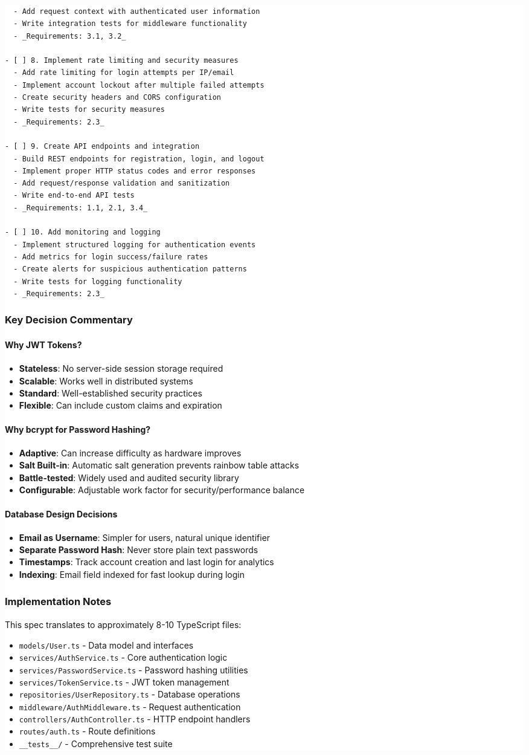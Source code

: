 ```
  - Add request context with authenticated user information
  - Write integration tests for middleware functionality
  - _Requirements: 3.1, 3.2_

- [ ] 8. Implement rate limiting and security measures
  - Add rate limiting for login attempts per IP/email
  - Implement account lockout after multiple failed attempts
  - Create security headers and CORS configuration
  - Write tests for security measures
  - _Requirements: 2.3_

- [ ] 9. Create API endpoints and integration
  - Build REST endpoints for registration, login, and logout
  - Implement proper HTTP status codes and error responses
  - Add request/response validation and sanitization
  - Write end-to-end API tests
  - _Requirements: 1.1, 2.1, 3.4_

- [ ] 10. Add monitoring and logging
  - Implement structured logging for authentication events
  - Add metrics for login success/failure rates
  - Create alerts for suspicious authentication patterns
  - Write tests for logging functionality
  - _Requirements: 2.3_
```

### Key Decision Commentary

#### Why JWT Tokens?
- **Stateless**: No server-side session storage required
- **Scalable**: Works well in distributed systems
- **Standard**: Well-established security practices
- **Flexible**: Can include custom claims and expiration

#### Why bcrypt for Password Hashing?
- **Adaptive**: Can increase difficulty as hardware improves
- **Salt Built-in**: Automatic salt generation prevents rainbow table attacks
- **Battle-tested**: Widely used and audited security library
- **Configurable**: Adjustable work factor for security/performance balance

#### Database Design Decisions
- **Email as Username**: Simpler for users, natural unique identifier
- **Separate Password Hash**: Never store plain text passwords
- **Timestamps**: Track account creation and last login for analytics
- **Indexing**: Email field indexed for fast lookup during login

### Implementation Notes

This spec translates to approximately 8-10 TypeScript files:
- `models/User.ts` - Data model and interfaces
- `services/AuthService.ts` - Core authentication logic
- `services/PasswordService.ts` - Password hashing utilities
- `services/TokenService.ts` - JWT token management
- `repositories/UserRepository.ts` - Database operations
- `middleware/AuthMiddleware.ts` - Request authentication
- `controllers/AuthController.ts` - HTTP endpoint handlers
- `routes/auth.ts` - Route definitions
- `__tests__/` - Comprehensive test suite
